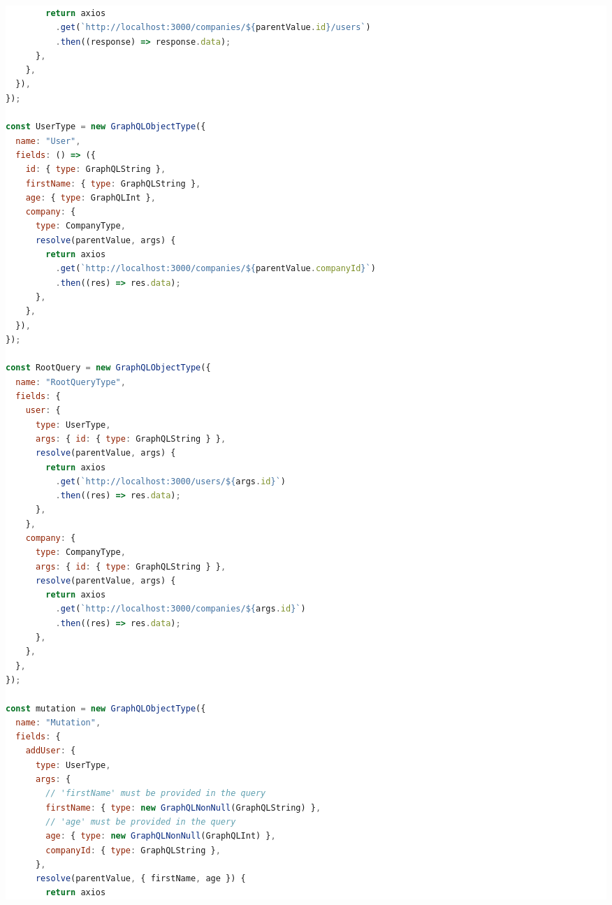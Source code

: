 ```js:title=server/schema.js {numberLines, 10-10, 71-90, 94-94 }
        return axios
          .get(`http://localhost:3000/companies/${parentValue.id}/users`)
          .then((response) => response.data);
      },
    },
  }),
});

const UserType = new GraphQLObjectType({
  name: "User",
  fields: () => ({
    id: { type: GraphQLString },
    firstName: { type: GraphQLString },
    age: { type: GraphQLInt },
    company: {
      type: CompanyType,
      resolve(parentValue, args) {
        return axios
          .get(`http://localhost:3000/companies/${parentValue.companyId}`)
          .then((res) => res.data);
      },
    },
  }),
});

const RootQuery = new GraphQLObjectType({
  name: "RootQueryType",
  fields: {
    user: {
      type: UserType,
      args: { id: { type: GraphQLString } },
      resolve(parentValue, args) {
        return axios
          .get(`http://localhost:3000/users/${args.id}`)
          .then((res) => res.data);
      },
    },
    company: {
      type: CompanyType,
      args: { id: { type: GraphQLString } },
      resolve(parentValue, args) {
        return axios
          .get(`http://localhost:3000/companies/${args.id}`)
          .then((res) => res.data);
      },
    },
  },
});

const mutation = new GraphQLObjectType({
  name: "Mutation",
  fields: {
    addUser: {
      type: UserType,
      args: {
        // 'firstName' must be provided in the query
        firstName: { type: new GraphQLNonNull(GraphQLString) },
        // 'age' must be provided in the query
        age: { type: new GraphQLNonNull(GraphQLInt) },
        companyId: { type: GraphQLString },
      },
      resolve(parentValue, { firstName, age }) {
        return axios
```